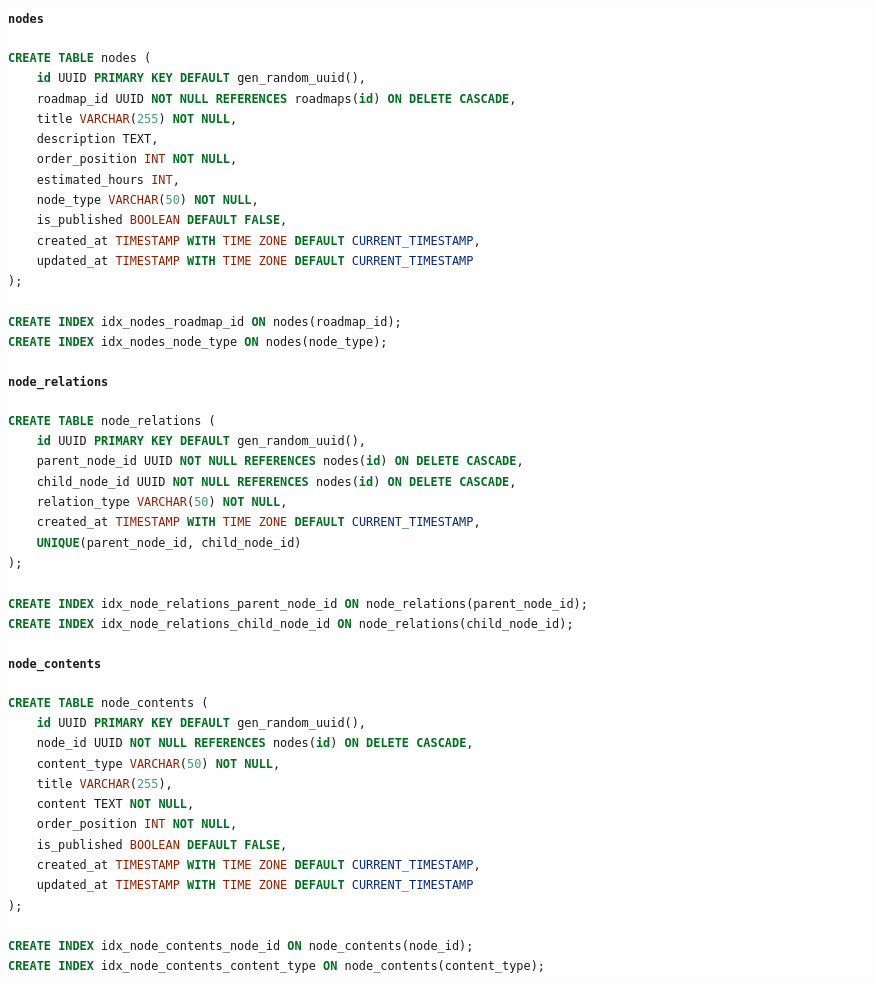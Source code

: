 #### `nodes`
```sql
CREATE TABLE nodes (
    id UUID PRIMARY KEY DEFAULT gen_random_uuid(),
    roadmap_id UUID NOT NULL REFERENCES roadmaps(id) ON DELETE CASCADE,
    title VARCHAR(255) NOT NULL,
    description TEXT,
    order_position INT NOT NULL,
    estimated_hours INT,
    node_type VARCHAR(50) NOT NULL,
    is_published BOOLEAN DEFAULT FALSE,
    created_at TIMESTAMP WITH TIME ZONE DEFAULT CURRENT_TIMESTAMP,
    updated_at TIMESTAMP WITH TIME ZONE DEFAULT CURRENT_TIMESTAMP
);

CREATE INDEX idx_nodes_roadmap_id ON nodes(roadmap_id);
CREATE INDEX idx_nodes_node_type ON nodes(node_type);
```

#### `node_relations`
```sql
CREATE TABLE node_relations (
    id UUID PRIMARY KEY DEFAULT gen_random_uuid(),
    parent_node_id UUID NOT NULL REFERENCES nodes(id) ON DELETE CASCADE,
    child_node_id UUID NOT NULL REFERENCES nodes(id) ON DELETE CASCADE,
    relation_type VARCHAR(50) NOT NULL,
    created_at TIMESTAMP WITH TIME ZONE DEFAULT CURRENT_TIMESTAMP,
    UNIQUE(parent_node_id, child_node_id)
);

CREATE INDEX idx_node_relations_parent_node_id ON node_relations(parent_node_id);
CREATE INDEX idx_node_relations_child_node_id ON node_relations(child_node_id);
```

#### `node_contents`
```sql
CREATE TABLE node_contents (
    id UUID PRIMARY KEY DEFAULT gen_random_uuid(),
    node_id UUID NOT NULL REFERENCES nodes(id) ON DELETE CASCADE,
    content_type VARCHAR(50) NOT NULL,
    title VARCHAR(255),
    content TEXT NOT NULL,
    order_position INT NOT NULL,
    is_published BOOLEAN DEFAULT FALSE,
    created_at TIMESTAMP WITH TIME ZONE DEFAULT CURRENT_TIMESTAMP,
    updated_at TIMESTAMP WITH TIME ZONE DEFAULT CURRENT_TIMESTAMP
);

CREATE INDEX idx_node_contents_node_id ON node_contents(node_id);
CREATE INDEX idx_node_contents_content_type ON node_contents(content_type);
```
